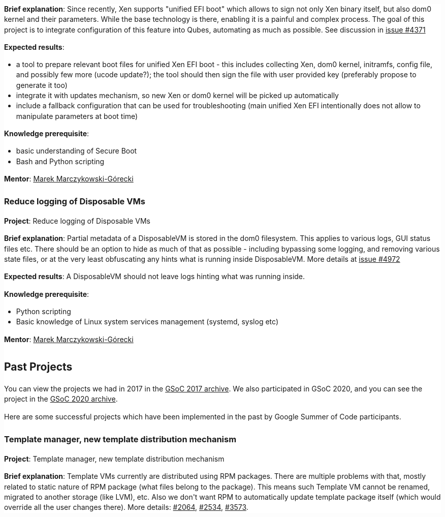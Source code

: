 **Brief explanation**: Since recently, Xen supports "unified EFI boot" which allows to sign not only Xen binary itself, but also dom0 kernel and their parameters. While the base technology is there, enabling it is a painful and complex process. The goal of this project is to integrate configuration of this feature into Qubes, automating as much as possible. See discussion in [issue #4371](https://github.com/QubesOS/qubes-issues/issues/4371)

**Expected results**:
 - a tool to prepare relevant boot files for unified Xen EFI boot - this includes collecting Xen, dom0 kernel, initramfs, config file, and possibly few more (ucode update?); the tool should then sign the file with user provided key (preferably propose to generate it too)
 - integrate it with updates mechanism, so new Xen or dom0 kernel will be picked up automatically
 - include a fallback configuration that can be used for troubleshooting (main unified Xen EFI intentionally does not allow to manipulate parameters at boot time)

**Knowledge prerequisite**:
 - basic understanding of Secure Boot
 - Bash and Python scripting

**Mentor**: [Marek Marczykowski-Górecki](/team/)

### Reduce logging of Disposable VMs

**Project**: Reduce logging of Disposable VMs

**Brief explanation**: Partial metadata of a DisposableVM is stored in the dom0 filesystem. This applies to various logs, GUI status files etc. There should be an option to hide as much of that as possible - including bypassing some logging, and removing various state files, or at the very least obfuscating any hints what is running inside DisposableVM. More details at [issue #4972](https://github.com/QubesOS/qubes-issues/issues/4972)

**Expected results**: A DisposableVM should not leave logs hinting what was running inside.

**Knowledge prerequisite**:
 - Python scripting
 - Basic knowledge of Linux system services management (systemd, syslog etc)

**Mentor**: [Marek Marczykowski-Górecki](/team/)

## Past Projects

You can view the projects we had in 2017 in the [GSoC 2017 archive](https://summerofcode.withgoogle.com/archive/2017/organizations/5074771758809088/). We also participated in GSoC 2020, and you can see the project in the [GSoC 2020 archive](https://summerofcode.withgoogle.com/archive/2020/organizations/4924517870206976/).

Here are some successful projects which have been implemented in the past by Google Summer of Code participants.

### Template manager, new template distribution mechanism

**Project**: Template manager, new template distribution mechanism

**Brief explanation**: Template VMs currently are distributed using RPM
packages. There are multiple problems with that, mostly related to static
nature of RPM package (what files belong to the package). This means such
Template VM cannot be renamed, migrated to another storage (like LVM), etc.
Also we don't want RPM to automatically update template package itself (which
would override all the user changes there). More details:
[#2064](https://github.com/QubesOS/qubes-issues/issues/2064),
[#2534](https://github.com/QubesOS/qubes-issues/issues/2534),
[#3573](https://github.com/QubesOS/qubes-issues/issues/3573).
